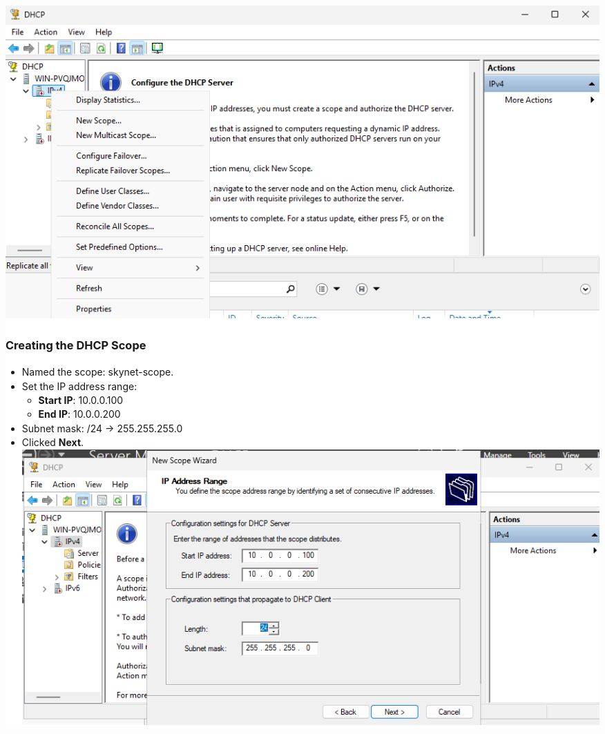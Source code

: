    ![DHCP Manager](img/dhcp1.png)
   
### Creating the DHCP Scope

- Named the scope: skynet-scope.
- Set the IP address range:
  - **Start IP**: 10.0.0.100
  - **End IP**: 10.0.0.200
- Subnet mask: /24 → 255.255.255.0
- Clicked **Next**.
![DHCP scope](img/dhcp2.png)
